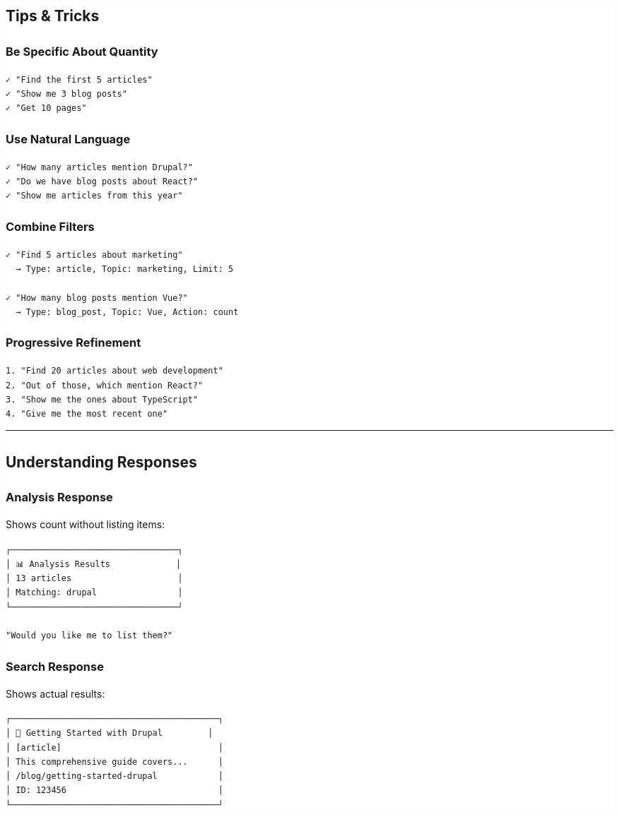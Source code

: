 ## Tips & Tricks

### Be Specific About Quantity
```
✓ "Find the first 5 articles"
✓ "Show me 3 blog posts"
✓ "Get 10 pages"
```

### Use Natural Language
```
✓ "How many articles mention Drupal?"
✓ "Do we have blog posts about React?"
✓ "Show me articles from this year"
```

### Combine Filters
```
✓ "Find 5 articles about marketing"
  → Type: article, Topic: marketing, Limit: 5

✓ "How many blog posts mention Vue?"
  → Type: blog_post, Topic: Vue, Action: count
```

### Progressive Refinement
```
1. "Find 20 articles about web development"
2. "Out of those, which mention React?"
3. "Show me the ones about TypeScript"
4. "Give me the most recent one"
```

---

## Understanding Responses

### Analysis Response
Shows count without listing items:
```
┌─────────────────────────────────┐
│ 📊 Analysis Results             │
│ 13 articles                     │
│ Matching: drupal                │
└─────────────────────────────────┘

"Would you like me to list them?"
```

### Search Response
Shows actual results:
```
┌─────────────────────────────────────────┐
│ 📄 Getting Started with Drupal         │
│ [article]                               │
│ This comprehensive guide covers...      │
│ /blog/getting-started-drupal            │
│ ID: 123456                              │
└─────────────────────────────────────────┘
```
